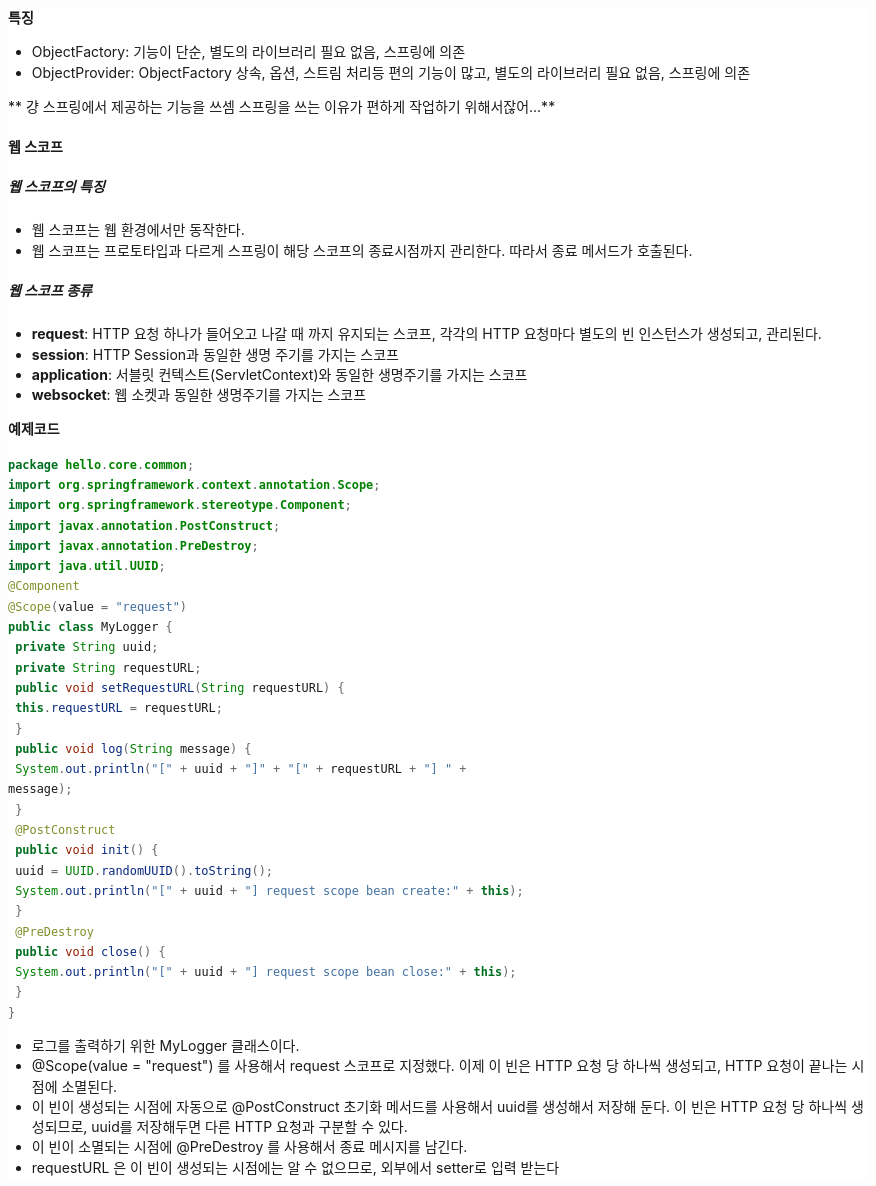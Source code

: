 **특징**
- ObjectFactory: 기능이 단순, 별도의 라이브러리 필요 없음, 스프링에 의존
- ObjectProvider: ObjectFactory 상속, 옵션, 스트림 처리등 편의 기능이 많고, 별도의 라이브러리 필요 없음, 스프링에 의존

** 걍 스프링에서 제공하는 기능을 쓰셈 스프링을 쓰는 이유가 편하게 작업하기 위해서잖어...**

#### 웹 스코프

##### 웹 스코프의 특징
- 웹 스코프는 웹 환경에서만 동작한다.
- 웹 스코프는 프로토타입과 다르게 스프링이 해당 스코프의 종료시점까지 관리한다. 따라서 종료 메서드가 호출된다.

##### 웹 스코프 종류
- **request**: HTTP 요청 하나가 들어오고 나갈 때 까지 유지되는 스코프, 각각의 HTTP 요청마다 별도의 빈 인스턴스가 생성되고, 관리된다.
- **session**: HTTP Session과 동일한 생명 주기를 가지는 스코프
- **application**: 서블릿 컨텍스트(ServletContext)와 동일한 생명주기를 가지는 스코프
- **websocket**: 웹 소켓과 동일한 생명주기를 가지는 스코프

**예제코드**
```java
package hello.core.common;
import org.springframework.context.annotation.Scope;
import org.springframework.stereotype.Component;
import javax.annotation.PostConstruct;
import javax.annotation.PreDestroy;
import java.util.UUID;
@Component
@Scope(value = "request")
public class MyLogger {
 private String uuid;
 private String requestURL;
 public void setRequestURL(String requestURL) {
 this.requestURL = requestURL;
 }
 public void log(String message) {
 System.out.println("[" + uuid + "]" + "[" + requestURL + "] " +
message);
 }
 @PostConstruct
 public void init() {
 uuid = UUID.randomUUID().toString();
 System.out.println("[" + uuid + "] request scope bean create:" + this);
 }
 @PreDestroy
 public void close() {
 System.out.println("[" + uuid + "] request scope bean close:" + this);
 }
}
```
- 로그를 출력하기 위한 MyLogger 클래스이다.
- @Scope(value = "request") 를 사용해서 request 스코프로 지정했다. 이제 이 빈은 HTTP 요청 당 하나씩 생성되고, HTTP 요청이 끝나는 시점에 소멸된다.
- 이 빈이 생성되는 시점에 자동으로 @PostConstruct 초기화 메서드를 사용해서 uuid를 생성해서 저장해 둔다. 이 빈은 HTTP 요청 당 하나씩 생성되므로, uuid를 저장해두면 다른 HTTP 요청과 구분할 수 있다.
- 이 빈이 소멸되는 시점에 @PreDestroy 를 사용해서 종료 메시지를 남긴다.
- requestURL 은 이 빈이 생성되는 시점에는 알 수 없으므로, 외부에서 setter로 입력 받는다
